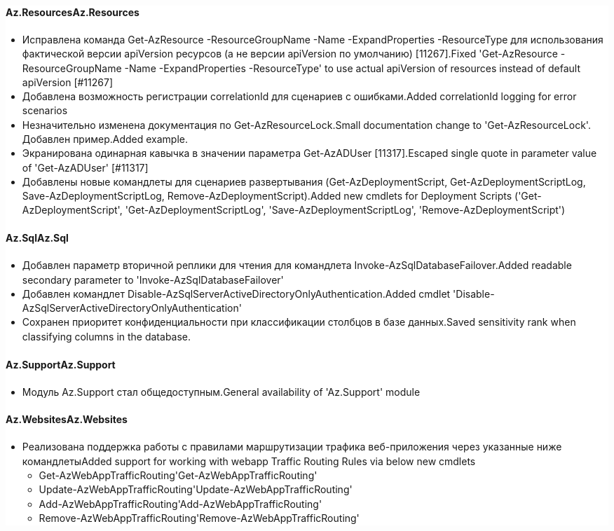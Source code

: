 #### <a name="azresources"></a><span data-ttu-id="0a3b9-177">Az.Resources</span><span class="sxs-lookup"><span data-stu-id="0a3b9-177">Az.Resources</span></span>
* <span data-ttu-id="0a3b9-178">Исправлена команда Get-AzResource -ResourceGroupName -Name -ExpandProperties -ResourceType для использования фактической версии apiVersion ресурсов (а не версии apiVersion по умолчанию) [11267].</span><span class="sxs-lookup"><span data-stu-id="0a3b9-178">Fixed 'Get-AzResource -ResourceGroupName -Name -ExpandProperties -ResourceType' to use actual apiVersion of resources instead of default apiVersion [#11267]</span></span>
* <span data-ttu-id="0a3b9-179">Добавлена возможность регистрации correlationId для сценариев с ошибками.</span><span class="sxs-lookup"><span data-stu-id="0a3b9-179">Added correlationId logging for error scenarios</span></span>
* <span data-ttu-id="0a3b9-180">Незначительно изменена документация по Get-AzResourceLock.</span><span class="sxs-lookup"><span data-stu-id="0a3b9-180">Small documentation change to 'Get-AzResourceLock'.</span></span> <span data-ttu-id="0a3b9-181">Добавлен пример.</span><span class="sxs-lookup"><span data-stu-id="0a3b9-181">Added example.</span></span>
* <span data-ttu-id="0a3b9-182">Экранирована одинарная кавычка в значении параметра Get-AzADUser [11317].</span><span class="sxs-lookup"><span data-stu-id="0a3b9-182">Escaped single quote in parameter value of 'Get-AzADUser' [#11317]</span></span>
* <span data-ttu-id="0a3b9-183">Добавлены новые командлеты для сценариев развертывания (Get-AzDeploymentScript, Get-AzDeploymentScriptLog, Save-AzDeploymentScriptLog, Remove-AzDeploymentScript).</span><span class="sxs-lookup"><span data-stu-id="0a3b9-183">Added new cmdlets for Deployment Scripts ('Get-AzDeploymentScript', 'Get-AzDeploymentScriptLog', 'Save-AzDeploymentScriptLog', 'Remove-AzDeploymentScript')</span></span>

#### <a name="azsql"></a><span data-ttu-id="0a3b9-184">Az.Sql</span><span class="sxs-lookup"><span data-stu-id="0a3b9-184">Az.Sql</span></span>
* <span data-ttu-id="0a3b9-185">Добавлен параметр вторичной реплики для чтения для командлета Invoke-AzSqlDatabaseFailover.</span><span class="sxs-lookup"><span data-stu-id="0a3b9-185">Added readable secondary parameter to 'Invoke-AzSqlDatabaseFailover'</span></span>
* <span data-ttu-id="0a3b9-186">Добавлен командлет Disable-AzSqlServerActiveDirectoryOnlyAuthentication.</span><span class="sxs-lookup"><span data-stu-id="0a3b9-186">Added cmdlet 'Disable-AzSqlServerActiveDirectoryOnlyAuthentication'</span></span>
* <span data-ttu-id="0a3b9-187">Сохранен приоритет конфиденциальности при классификации столбцов в базе данных.</span><span class="sxs-lookup"><span data-stu-id="0a3b9-187">Saved sensitivity rank when classifying columns in the database.</span></span>

#### <a name="azsupport"></a><span data-ttu-id="0a3b9-188">Az.Support</span><span class="sxs-lookup"><span data-stu-id="0a3b9-188">Az.Support</span></span>
* <span data-ttu-id="0a3b9-189">Модуль Az.Support стал общедоступным.</span><span class="sxs-lookup"><span data-stu-id="0a3b9-189">General availability of 'Az.Support' module</span></span>

#### <a name="azwebsites"></a><span data-ttu-id="0a3b9-190">Az.Websites</span><span class="sxs-lookup"><span data-stu-id="0a3b9-190">Az.Websites</span></span>
* <span data-ttu-id="0a3b9-191">Реализована поддержка работы с правилами маршрутизации трафика веб-приложения через указанные ниже командлеты</span><span class="sxs-lookup"><span data-stu-id="0a3b9-191">Added support for working with webapp Traffic Routing Rules via below new cmdlets</span></span>
    - <span data-ttu-id="0a3b9-192">Get-AzWebAppTrafficRouting</span><span class="sxs-lookup"><span data-stu-id="0a3b9-192">'Get-AzWebAppTrafficRouting'</span></span>
    - <span data-ttu-id="0a3b9-193">Update-AzWebAppTrafficRouting</span><span class="sxs-lookup"><span data-stu-id="0a3b9-193">'Update-AzWebAppTrafficRouting'</span></span>
    - <span data-ttu-id="0a3b9-194">Add-AzWebAppTrafficRouting</span><span class="sxs-lookup"><span data-stu-id="0a3b9-194">'Add-AzWebAppTrafficRouting'</span></span>
    - <span data-ttu-id="0a3b9-195">Remove-AzWebAppTrafficRouting</span><span class="sxs-lookup"><span data-stu-id="0a3b9-195">'Remove-AzWebAppTrafficRouting'</span></span>
